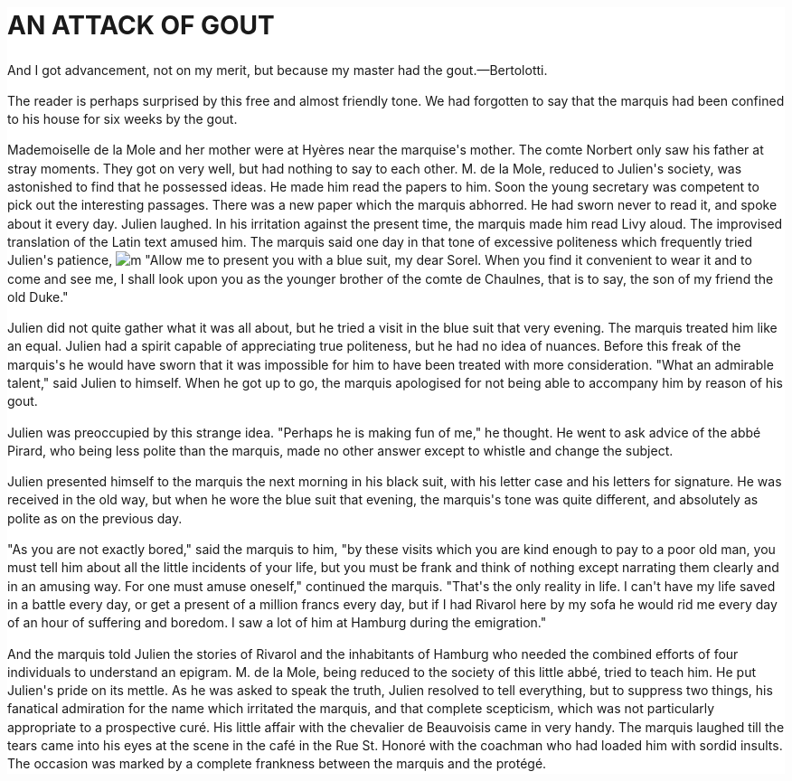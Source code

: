 # AN ATTACK OF GOUT
And I got advancement, not on my merit, but because my master had the gout.—Bertolotti.

The reader is perhaps surprised by this free and almost friendly tone. We had forgotten to say that the marquis had been confined to his house for six weeks by the gout.

Mademoiselle de la Mole and her mother were at Hyères near the marquise's mother. The comte Norbert only saw his father at stray moments. They got on very well, but had nothing to say to each other. M. de la Mole, reduced to Julien's society, was astonished to find that he possessed ideas. He made him read the papers to him. Soon the young secretary was competent to pick out the interesting passages. There was a new paper which the marquis abhorred. He had sworn never to read it, and spoke about it every day. Julien laughed. In his irritation against the present time, the marquis made him read Livy aloud. The improvised translation of the Latin text amused him. The marquis said one day in that tone of excessive politeness which frequently tried Julien's patience,
![m](https://sentientmedia.org/dev/wp-content/uploads/2019/10/alexander-andrews-iqHBu3dBLZU-unsplash-e1571678964783.jpg)
"Allow me to present you with a blue suit, my dear Sorel. When you find it convenient to wear it and to come and see me, I shall look upon you as the younger brother of the comte de Chaulnes, that is to say, the son of my friend the old Duke."

Julien did not quite gather what it was all about, but he tried a visit in the blue suit that very evening. The marquis treated him like an equal. Julien had a spirit capable of appreciating true politeness, but he had no idea of nuances. Before this freak of the marquis's he would have sworn that it was impossible for him to have been treated with more consideration. "What an admirable talent," said Julien to himself. When he got up to go, the marquis apologised for not being able to accompany him by reason of his gout.

Julien was preoccupied by this strange idea. "Perhaps he is making fun of me," he thought. He went to ask advice of the abbé Pirard, who being less polite than the marquis, made no other answer except to whistle and change the subject.

Julien presented himself to the marquis the next morning in his black suit, with his letter case and his letters for signature. He was received in the old way, but when he wore the blue suit that evening, the marquis's tone was quite different, and absolutely as polite as on the previous day.

"As you are not exactly bored," said the marquis to him, "by these visits which you are kind enough to pay to a poor old man, you must tell him about all the little incidents of your life, but you must be frank and think of nothing except narrating them clearly and in an amusing way. For one must amuse oneself," continued the marquis. "That's the only reality in life. I can't have my life saved in a battle every day, or get a present of a million francs every day, but if I had Rivarol here by my sofa he would rid me every day of an hour of suffering and boredom. I saw a lot of him at Hamburg during the emigration."

And the marquis told Julien the stories of Rivarol and the inhabitants of Hamburg who needed the combined efforts of four individuals to understand an epigram. M. de la Mole, being reduced to the society of this little abbé, tried to teach him. He put Julien's pride on its mettle. As he was asked to speak the truth, Julien resolved to tell everything, but to suppress two things, his fanatical admiration for the name which irritated the marquis, and that complete scepticism, which was not particularly appropriate to a prospective curé. His little affair with the chevalier de Beauvoisis came in very handy. The marquis laughed till the tears came into his eyes at the scene in the café in the Rue St. Honoré with the coachman who had loaded him with sordid insults. The occasion was marked by a complete frankness between the marquis and the protégé.

